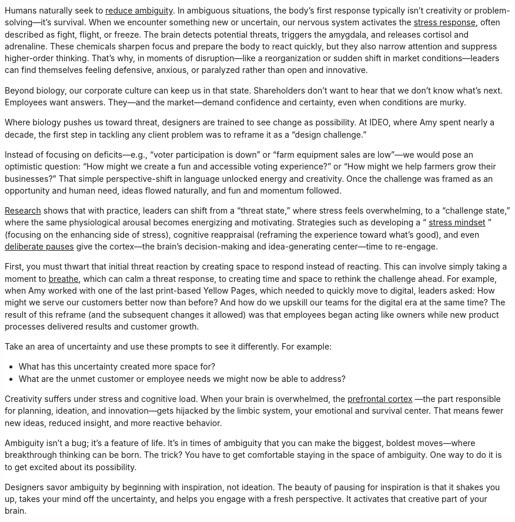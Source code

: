 Humans naturally seek to [reduce ambiguity](https://www.tandfonline.com/doi/abs/10.1080/14792772043000040). In ambiguous situations, the body’s first response typically isn’t creativity or problem-solving—it’s survival. When we encounter something new or uncertain, our nervous system activates the [stress response](https://www.nature.com/articles/nrn3524), often described as fight, flight, or freeze. The brain detects potential threats, triggers the amygdala, and releases cortisol and adrenaline. These chemicals sharpen focus and prepare the body to react quickly, but they also narrow attention and suppress higher-order thinking. That’s why, in moments of disruption—like a reorganization or sudden shift in market conditions—leaders can find themselves feeling defensive, anxious, or paralyzed rather than open and innovative.

Beyond biology, our corporate culture can keep us in that state. Shareholders don’t want to hear that we don’t know what’s next. Employees want answers. They—and the market—demand confidence and certainty, even when conditions are murky.

Where biology pushes us toward threat, designers are trained to see change as possibility. At IDEO, where Amy spent nearly a decade, the first step in tackling any client problem was to reframe it as a “design challenge.”

Instead of focusing on deficits—e.g., “voter participation is down” or “farm equipment sales are low”—we would pose an optimistic question: “How might we create a fun and accessible voting experience?” or “How might we help farmers grow their businesses?” That simple perspective-shift in language unlocked energy and creativity. Once the challenge was framed as an opportunity and human need, ideas flowed naturally, and fun and momentum followed.

[Research](https://pubmed.ncbi.nlm.nih.gov/28120622/) shows that with practice, leaders can shift from a “threat state,” where stress feels overwhelming, to a “challenge state,” where the same physiological arousal becomes energizing and motivating. Strategies such as developing a “ [stress mindset](https://psycnet.apa.org/fulltext/2023-72899-001.html) ” (focusing on the enhancing side of stress), cognitive reappraisal (reframing the experience toward what’s good), and even [deliberate pauses](https://hbr.org/2025/02/a-guide-to-taking-better-breaks-at-work) give the cortex—the brain’s decision-making and idea-generating center—time to re-engage.

First, you must thwart that initial threat reaction by creating space to respond instead of reacting. This can involve simply taking a moment to [breathe](https://journals.aom.org/doi/10.5465/AMPROC.2025.24505abstract), which can calm a threat response, to creating time and space to rethink the challenge ahead. For example, when Amy worked with one of the last print-based Yellow Pages, which needed to quickly move to digital, leaders asked: How might we serve our customers better now than before? And how do we upskill our teams for the digital era at the same time? The result of this reframe (and the subsequent changes it allowed) was that employees began acting like owners while new product processes delivered results and customer growth.

Take an area of uncertainty and use these prompts to see it differently. For example:

- What has this uncertainty created more space for?
- What are the unmet customer or employee needs we might now be able to address?

Creativity suffers under stress and cognitive load. When your brain is overwhelmed, the [prefrontal cortex](https://www.nature.com/articles/nrn2648) —the part responsible for planning, ideation, and innovation—gets hijacked by the limbic system, your emotional and survival center. That means fewer new ideas, reduced insight, and more reactive behavior.

Ambiguity isn’t a bug; it’s a feature of life. It’s in times of ambiguity that you can make the biggest, boldest moves—where breakthrough thinking can be born. The trick? You have to get comfortable staying in the space of ambiguity. One way to do it is to get excited about its possibility.

Designers savor ambiguity by beginning with inspiration, not ideation. The beauty of pausing for inspiration is that it shakes you up, takes your mind off the uncertainty, and helps you engage with a fresh perspective. It activates that creative part of your brain.
